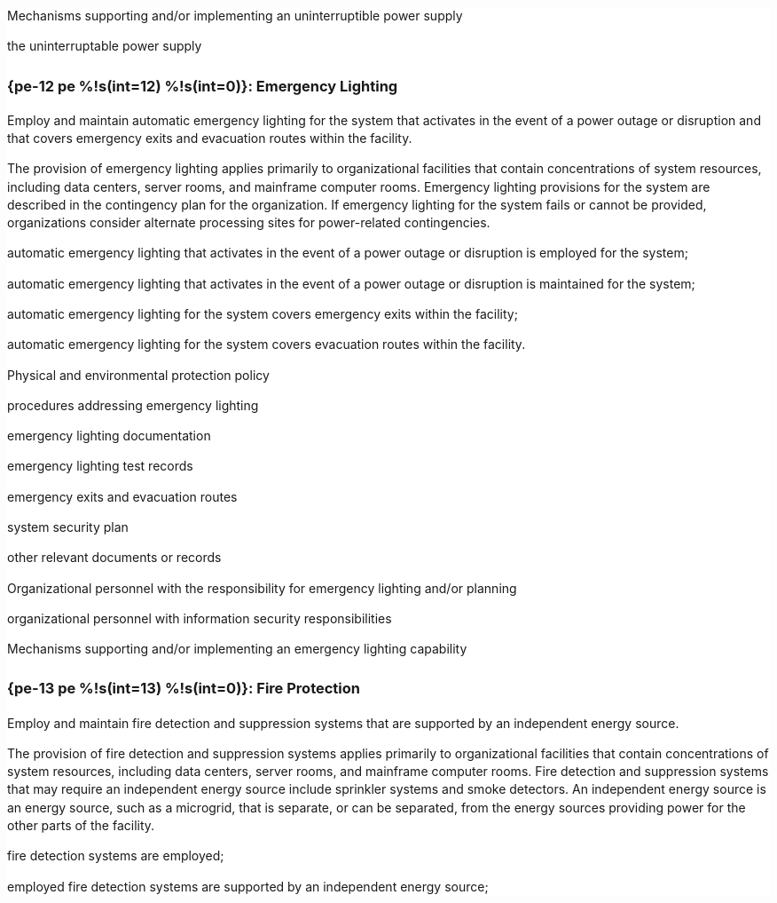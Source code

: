 Mechanisms supporting and/or implementing an uninterruptible power supply

the uninterruptable power supply

### {pe-12 pe %!s(int=12) %!s(int=0)}: Emergency Lighting

Employ and maintain automatic emergency lighting for the system that activates in the event of a power outage or disruption and that covers emergency exits and evacuation routes within the facility.

The provision of emergency lighting applies primarily to organizational facilities that contain concentrations of system resources, including data centers, server rooms, and mainframe computer rooms. Emergency lighting provisions for the system are described in the contingency plan for the organization. If emergency lighting for the system fails or cannot be provided, organizations consider alternate processing sites for power-related contingencies.

automatic emergency lighting that activates in the event of a power outage or disruption is employed for the system;

automatic emergency lighting that activates in the event of a power outage or disruption is maintained for the system;

automatic emergency lighting for the system covers emergency exits within the facility;

automatic emergency lighting for the system covers evacuation routes within the facility.

Physical and environmental protection policy

procedures addressing emergency lighting

emergency lighting documentation

emergency lighting test records

emergency exits and evacuation routes

system security plan

other relevant documents or records

Organizational personnel with the responsibility for emergency lighting and/or planning

organizational personnel with information security responsibilities

Mechanisms supporting and/or implementing an emergency lighting capability

### {pe-13 pe %!s(int=13) %!s(int=0)}: Fire Protection

Employ and maintain fire detection and suppression systems that are supported by an independent energy source.

The provision of fire detection and suppression systems applies primarily to organizational facilities that contain concentrations of system resources, including data centers, server rooms, and mainframe computer rooms. Fire detection and suppression systems that may require an independent energy source include sprinkler systems and smoke detectors. An independent energy source is an energy source, such as a microgrid, that is separate, or can be separated, from the energy sources providing power for the other parts of the facility.

fire detection systems are employed;

employed fire detection systems are supported by an independent energy source;
